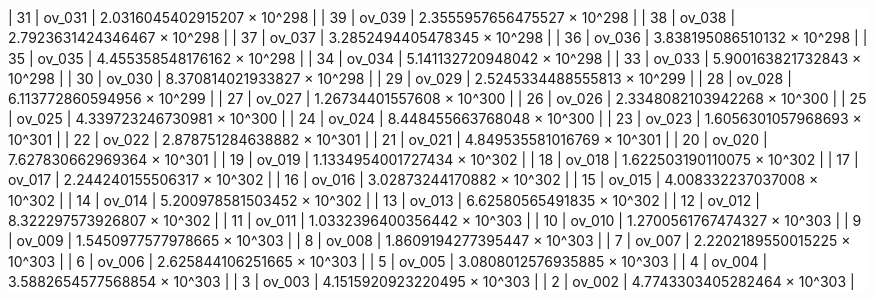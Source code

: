 | 31 | ov_031 | 2.0316045402915207 × 10^298 |
| 39 | ov_039 | 2.3555957656475527 × 10^298 |
| 38 | ov_038 | 2.7923631424346467 × 10^298 |
| 37 | ov_037 | 3.2852494405478345 × 10^298 |
| 36 | ov_036 | 3.838195086510132 × 10^298 |
| 35 | ov_035 | 4.455358548176162 × 10^298 |
| 34 | ov_034 | 5.141132720948042 × 10^298 |
| 33 | ov_033 | 5.900163821732843 × 10^298 |
| 30 | ov_030 | 8.370814021933827 × 10^298 |
| 29 | ov_029 | 2.5245334488555813 × 10^299 |
| 28 | ov_028 | 6.113772860594956 × 10^299 |
| 27 | ov_027 | 1.26734401557608 × 10^300 |
| 26 | ov_026 | 2.3348082103942268 × 10^300 |
| 25 | ov_025 | 4.339723246730981 × 10^300 |
| 24 | ov_024 | 8.448455663768048 × 10^300 |
| 23 | ov_023 | 1.6056301057968693 × 10^301 |
| 22 | ov_022 | 2.878751284638882 × 10^301 |
| 21 | ov_021 | 4.849535581016769 × 10^301 |
| 20 | ov_020 | 7.627830662969364 × 10^301 |
| 19 | ov_019 | 1.1334954001727434 × 10^302 |
| 18 | ov_018 | 1.622503190110075 × 10^302 |
| 17 | ov_017 | 2.244240155506317 × 10^302 |
| 16 | ov_016 | 3.02873244170882 × 10^302 |
| 15 | ov_015 | 4.008332237037008 × 10^302 |
| 14 | ov_014 | 5.200978581503452 × 10^302 |
| 13 | ov_013 | 6.62580565491835 × 10^302 |
| 12 | ov_012 | 8.322297573926807 × 10^302 |
| 11 | ov_011 | 1.0332396400356442 × 10^303 |
| 10 | ov_010 | 1.2700561767474327 × 10^303 |
| 9 | ov_009 | 1.5450977577978665 × 10^303 |
| 8 | ov_008 | 1.8609194277395447 × 10^303 |
| 7 | ov_007 | 2.2202189550015225 × 10^303 |
| 6 | ov_006 | 2.625844106251665 × 10^303 |
| 5 | ov_005 | 3.0808012576935885 × 10^303 |
| 4 | ov_004 | 3.5882654577568854 × 10^303 |
| 3 | ov_003 | 4.1515920923220495 × 10^303 |
| 2 | ov_002 | 4.7743303405282464 × 10^303 |